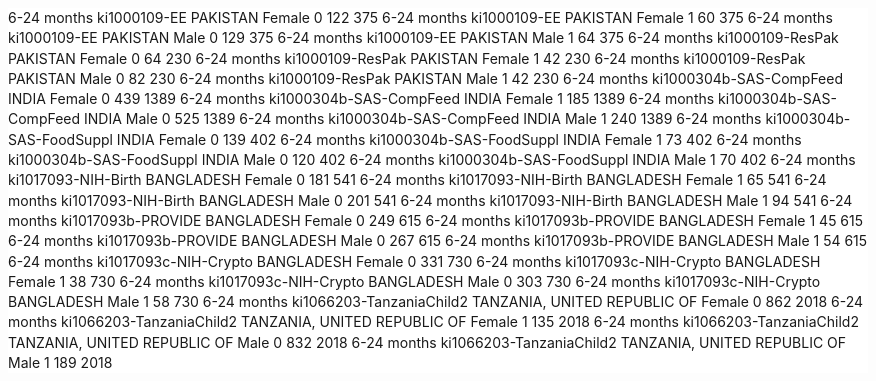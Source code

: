 6-24 months   ki1000109-EE               PAKISTAN                       Female              0      122     375
6-24 months   ki1000109-EE               PAKISTAN                       Female              1       60     375
6-24 months   ki1000109-EE               PAKISTAN                       Male                0      129     375
6-24 months   ki1000109-EE               PAKISTAN                       Male                1       64     375
6-24 months   ki1000109-ResPak           PAKISTAN                       Female              0       64     230
6-24 months   ki1000109-ResPak           PAKISTAN                       Female              1       42     230
6-24 months   ki1000109-ResPak           PAKISTAN                       Male                0       82     230
6-24 months   ki1000109-ResPak           PAKISTAN                       Male                1       42     230
6-24 months   ki1000304b-SAS-CompFeed    INDIA                          Female              0      439    1389
6-24 months   ki1000304b-SAS-CompFeed    INDIA                          Female              1      185    1389
6-24 months   ki1000304b-SAS-CompFeed    INDIA                          Male                0      525    1389
6-24 months   ki1000304b-SAS-CompFeed    INDIA                          Male                1      240    1389
6-24 months   ki1000304b-SAS-FoodSuppl   INDIA                          Female              0      139     402
6-24 months   ki1000304b-SAS-FoodSuppl   INDIA                          Female              1       73     402
6-24 months   ki1000304b-SAS-FoodSuppl   INDIA                          Male                0      120     402
6-24 months   ki1000304b-SAS-FoodSuppl   INDIA                          Male                1       70     402
6-24 months   ki1017093-NIH-Birth        BANGLADESH                     Female              0      181     541
6-24 months   ki1017093-NIH-Birth        BANGLADESH                     Female              1       65     541
6-24 months   ki1017093-NIH-Birth        BANGLADESH                     Male                0      201     541
6-24 months   ki1017093-NIH-Birth        BANGLADESH                     Male                1       94     541
6-24 months   ki1017093b-PROVIDE         BANGLADESH                     Female              0      249     615
6-24 months   ki1017093b-PROVIDE         BANGLADESH                     Female              1       45     615
6-24 months   ki1017093b-PROVIDE         BANGLADESH                     Male                0      267     615
6-24 months   ki1017093b-PROVIDE         BANGLADESH                     Male                1       54     615
6-24 months   ki1017093c-NIH-Crypto      BANGLADESH                     Female              0      331     730
6-24 months   ki1017093c-NIH-Crypto      BANGLADESH                     Female              1       38     730
6-24 months   ki1017093c-NIH-Crypto      BANGLADESH                     Male                0      303     730
6-24 months   ki1017093c-NIH-Crypto      BANGLADESH                     Male                1       58     730
6-24 months   ki1066203-TanzaniaChild2   TANZANIA, UNITED REPUBLIC OF   Female              0      862    2018
6-24 months   ki1066203-TanzaniaChild2   TANZANIA, UNITED REPUBLIC OF   Female              1      135    2018
6-24 months   ki1066203-TanzaniaChild2   TANZANIA, UNITED REPUBLIC OF   Male                0      832    2018
6-24 months   ki1066203-TanzaniaChild2   TANZANIA, UNITED REPUBLIC OF   Male                1      189    2018